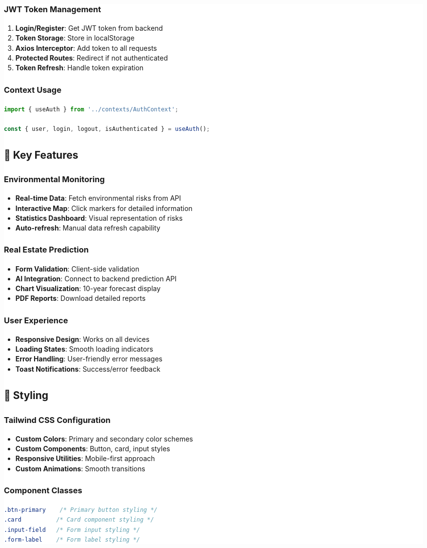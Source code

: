 ### JWT Token Management
1. **Login/Register**: Get JWT token from backend
2. **Token Storage**: Store in localStorage
3. **Axios Interceptor**: Add token to all requests
4. **Protected Routes**: Redirect if not authenticated
5. **Token Refresh**: Handle token expiration

### Context Usage
```javascript
import { useAuth } from '../contexts/AuthContext';

const { user, login, logout, isAuthenticated } = useAuth();
```

## 🎯 Key Features

### Environmental Monitoring
- **Real-time Data**: Fetch environmental risks from API
- **Interactive Map**: Click markers for detailed information
- **Statistics Dashboard**: Visual representation of risks
- **Auto-refresh**: Manual data refresh capability

### Real Estate Prediction
- **Form Validation**: Client-side validation
- **AI Integration**: Connect to backend prediction API
- **Chart Visualization**: 10-year forecast display
- **PDF Reports**: Download detailed reports

### User Experience
- **Responsive Design**: Works on all devices
- **Loading States**: Smooth loading indicators
- **Error Handling**: User-friendly error messages
- **Toast Notifications**: Success/error feedback

## 🎨 Styling

### Tailwind CSS Configuration
- **Custom Colors**: Primary and secondary color schemes
- **Custom Components**: Button, card, input styles
- **Responsive Utilities**: Mobile-first approach
- **Custom Animations**: Smooth transitions

### Component Classes
```css
.btn-primary    /* Primary button styling */
.card          /* Card component styling */
.input-field   /* Form input styling */
.form-label    /* Form label styling */
```
